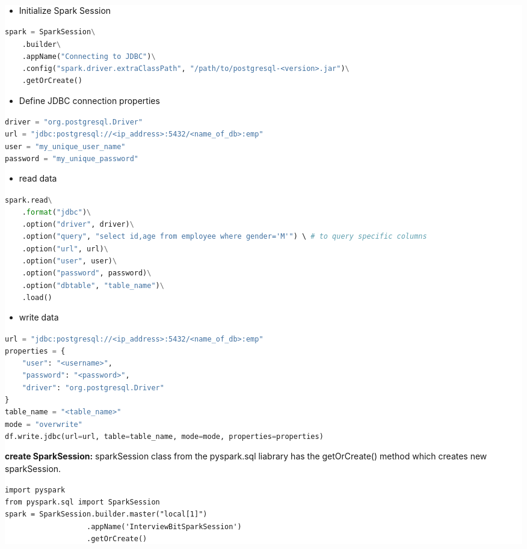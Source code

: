 * Initialize Spark Session

```python
spark = SparkSession\
    .builder\
    .appName("Connecting to JDBC")\
    .config("spark.driver.extraClassPath", "/path/to/postgresql-<version>.jar")\
    .getOrCreate()
```

* Define JDBC connection properties

```python
driver = "org.postgresql.Driver"
url = "jdbc:postgresql://<ip_address>:5432/<name_of_db>:emp"
user = "my_unique_user_name"
password = "my_unique_password"
```

* read data

```python
spark.read\
    .format("jdbc")\
    .option("driver", driver)\
    .option("query", "select id,age from employee where gender='M'") \ # to query specific columns 
    .option("url", url)\
    .option("user", user)\
    .option("password", password)\
    .option("dbtable", "table_name")\
    .load()
```

* write data

```python
url = "jdbc:postgresql://<ip_address>:5432/<name_of_db>:emp"
properties = {
    "user": "<username>",
    "password": "<password>",
    "driver": "org.postgresql.Driver"
}
table_name = "<table_name>"
mode = "overwrite"
df.write.jdbc(url=url, table=table_name, mode=mode, properties=properties)
```

**create SparkSession:** sparkSession class from the pyspark.sql liabrary has the getOrCreate() method which creates new sparkSession.

```python-
import pyspark
from pyspark.sql import SparkSession
spark = SparkSession.builder.master("local[1]") 
                   .appName('InterviewBitSparkSession') 
                   .getOrCreate()
```
